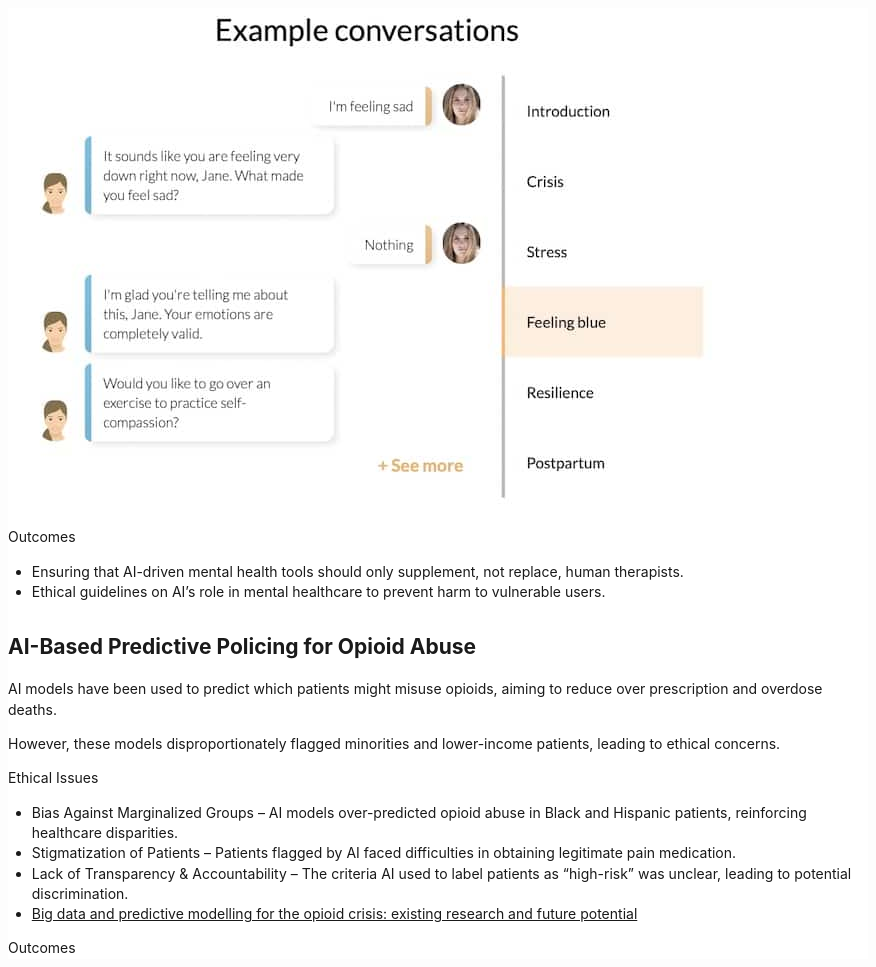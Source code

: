 [<img src="images/Tess-by-x2AI-mental-chatbot-example-2451619130.jpg">](https://topflightapps.com/ideas/build-mental-health-chatbot/)

Outcomes

- Ensuring that AI-driven mental health tools should only supplement, not replace, human therapists.
- Ethical guidelines on AI’s role in mental healthcare to prevent harm to vulnerable users.

## AI-Based Predictive Policing for Opioid Abuse

AI models have been used to predict which patients might misuse opioids, aiming to reduce over prescription and overdose deaths. 

However, these models disproportionately flagged minorities and lower-income patients, leading to ethical concerns.

Ethical Issues
- Bias Against Marginalized Groups – AI models over-predicted opioid abuse in Black and Hispanic patients, reinforcing healthcare disparities.
- Stigmatization of Patients – Patients flagged by AI faced difficulties in obtaining legitimate pain medication.
- Lack of Transparency & Accountability – The criteria AI used to label patients as “high-risk” was unclear, leading to potential discrimination.
- [Big data and predictive modelling for the opioid crisis: existing research and future potential](https://www.thelancet.com/journals/landig/article/PIIS2589-7500(21)00058-3/fulltext)

Outcomes
